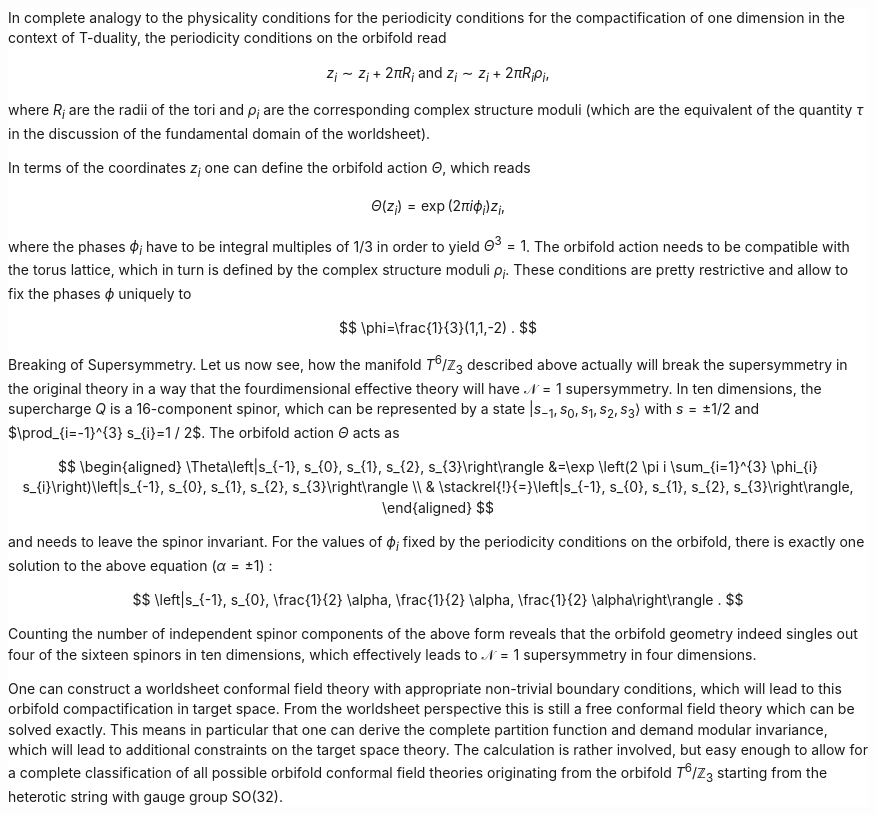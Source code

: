 In complete analogy to the physicality conditions for the periodicity conditions for the compactification of one dimension in the context of T-duality, the periodicity conditions on the orbifold read

$$
z_{i} \sim z_{i}+2 \pi R_{i} \text { and } z_{i} \sim z_{i}+2 \pi R_{i} \rho_{i} \text {, }
$$

where $R_{i}$ are the radii of the tori and $\rho_{i}$ are the corresponding complex structure moduli (which are the equivalent of the quantity $\tau$ in the discussion of the fundamental domain of the worldsheet).

In terms of the coordinates $z_{i}$ one can define the orbifold action $\Theta$, which reads

$$
\Theta\left(z_{i}\right)=\exp \left(2 \pi i \phi_{i}\right) z_{i},
$$

where the phases $\phi_{i}$ have to be integral multiples of $1 / 3$ in order to yield $\Theta^{3}=1$. The orbifold action needs to be compatible with the torus lattice, which in turn is defined by the complex structure moduli $\rho_{i}$. These conditions are pretty restrictive and allow to fix the phases $\phi$ uniquely to

$$
\phi=\frac{1}{3}(1,1,-2) .
$$

Breaking of Supersymmetry. Let us now see, how the manifold $T^{6} / \mathbb{Z}_{3}$ described above actually will break the supersymmetry in the original theory in a way that the fourdimensional effective theory will have $\mathcal{N}=1$ supersymmetry. In ten dimensions, the supercharge $Q$ is a 16-component spinor, which can be represented by a state $\left|s_{-1}, s_{0}, s_{1}, s_{2}, s_{3}\right\rangle$ with $s=\pm 1 / 2$ and $\prod_{i=-1}^{3} s_{i}=1 / 2$. The orbifold action $\Theta$ acts as

$$
\begin{aligned}
\Theta\left|s_{-1}, s_{0}, s_{1}, s_{2}, s_{3}\right\rangle &=\exp \left(2 \pi i \sum_{i=1}^{3} \phi_{i} s_{i}\right)\left|s_{-1}, s_{0}, s_{1}, s_{2}, s_{3}\right\rangle \\
& \stackrel{!}{=}\left|s_{-1}, s_{0}, s_{1}, s_{2}, s_{3}\right\rangle,
\end{aligned}
$$

and needs to leave the spinor invariant. For the values of $\phi_{i}$ fixed by the periodicity conditions on the orbifold, there is exactly one solution to the above equation $(\alpha=\pm 1)$ :

$$
\left|s_{-1}, s_{0}, \frac{1}{2} \alpha, \frac{1}{2} \alpha, \frac{1}{2} \alpha\right\rangle .
$$

Counting the number of independent spinor components of the above form reveals that the orbifold geometry indeed singles out four of the sixteen spinors in ten dimensions, which effectively leads to $\mathcal{N}=1$ supersymmetry in four dimensions.

One can construct a worldsheet conformal field theory with appropriate non-trivial boundary conditions, which will lead to this orbifold compactification in target space. From the worldsheet perspective this is still a free conformal field theory which can be solved exactly. This means in particular that one can derive the complete partition function and demand modular invariance, which will lead to additional constraints on the target space theory. The calculation is rather involved, but easy enough to allow for a complete classification of all possible orbifold conformal field theories originating from the orbifold $T^{6} / \mathbb{Z}_{3}$ starting from the heterotic string with gauge group $\mathrm{SO}(32)$.
